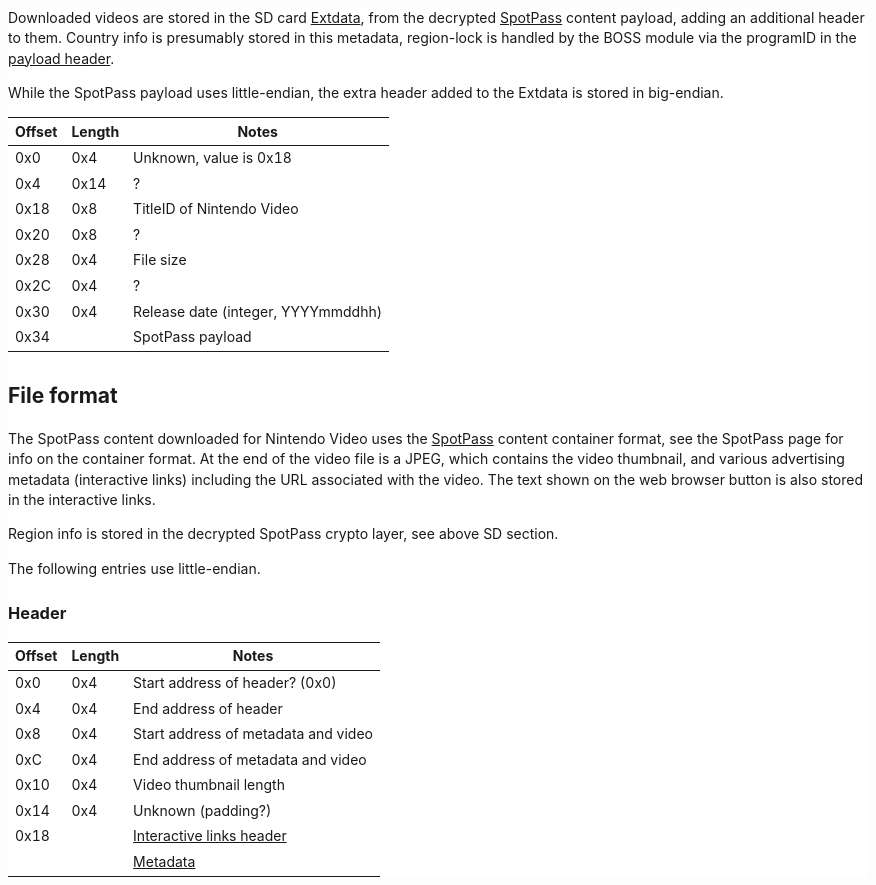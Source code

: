 Downloaded videos are stored in the SD card
[Extdata](Extdata "wikilink"), from the decrypted
[SpotPass](SpotPass "wikilink") content payload, adding an additional
header to them. Country info is presumably stored in this metadata,
region-lock is handled by the BOSS module via the programID in the
[payload header](SpotPass#Payload_Content_Header "wikilink").

While the SpotPass payload uses little-endian, the extra header added to
the Extdata is stored in big-endian.

| Offset | Length | Notes                              |
|--------|--------|------------------------------------|
| 0x0    | 0x4    | Unknown, value is 0x18             |
| 0x4    | 0x14   | ?                                  |
| 0x18   | 0x8    | TitleID of Nintendo Video          |
| 0x20   | 0x8    | ?                                  |
| 0x28   | 0x4    | File size                          |
| 0x2C   | 0x4    | ?                                  |
| 0x30   | 0x4    | Release date (integer, YYYYmmddhh) |
| 0x34   |        | SpotPass payload                   |

## File format

The SpotPass content downloaded for Nintendo Video uses the
[SpotPass](SpotPass "wikilink") content container format, see the
SpotPass page for info on the container format. At the end of the video
file is a JPEG, which contains the video thumbnail, and various
advertising metadata (interactive links) including the URL associated
with the video. The text shown on the web browser button is also stored
in the interactive links.

Region info is stored in the decrypted SpotPass crypto layer, see above
SD section.

The following entries use little-endian.

### Header

| Offset | Length | Notes                                                            |
|--------|--------|------------------------------------------------------------------|
| 0x0    | 0x4    | Start address of header? (0x0)                                   |
| 0x4    | 0x4    | End address of header                                            |
| 0x8    | 0x4    | Start address of metadata and video                              |
| 0xC    | 0x4    | End address of metadata and video                                |
| 0x10   | 0x4    | Video thumbnail length                                           |
| 0x14   | 0x4    | Unknown (padding?)                                               |
| 0x18   |        | [Interactive links header](#Interactive_links_header "wikilink") |
|        |        | [Metadata](#Metadata "wikilink")                                 |
